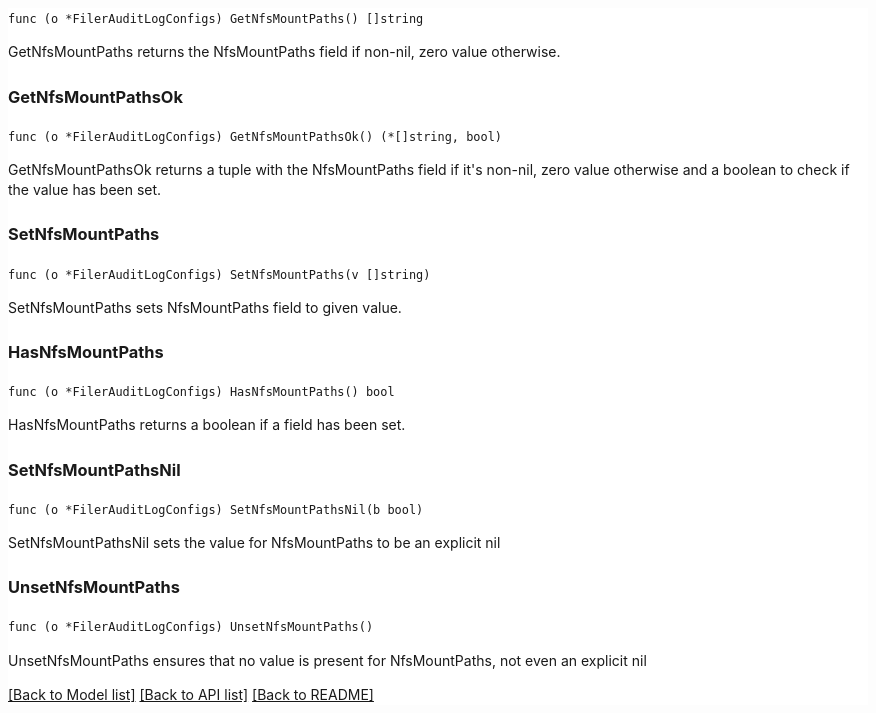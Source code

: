 `func (o *FilerAuditLogConfigs) GetNfsMountPaths() []string`

GetNfsMountPaths returns the NfsMountPaths field if non-nil, zero value otherwise.

### GetNfsMountPathsOk

`func (o *FilerAuditLogConfigs) GetNfsMountPathsOk() (*[]string, bool)`

GetNfsMountPathsOk returns a tuple with the NfsMountPaths field if it's non-nil, zero value otherwise
and a boolean to check if the value has been set.

### SetNfsMountPaths

`func (o *FilerAuditLogConfigs) SetNfsMountPaths(v []string)`

SetNfsMountPaths sets NfsMountPaths field to given value.

### HasNfsMountPaths

`func (o *FilerAuditLogConfigs) HasNfsMountPaths() bool`

HasNfsMountPaths returns a boolean if a field has been set.

### SetNfsMountPathsNil

`func (o *FilerAuditLogConfigs) SetNfsMountPathsNil(b bool)`

 SetNfsMountPathsNil sets the value for NfsMountPaths to be an explicit nil

### UnsetNfsMountPaths
`func (o *FilerAuditLogConfigs) UnsetNfsMountPaths()`

UnsetNfsMountPaths ensures that no value is present for NfsMountPaths, not even an explicit nil

[[Back to Model list]](../README.md#documentation-for-models) [[Back to API list]](../README.md#documentation-for-api-endpoints) [[Back to README]](../README.md)


